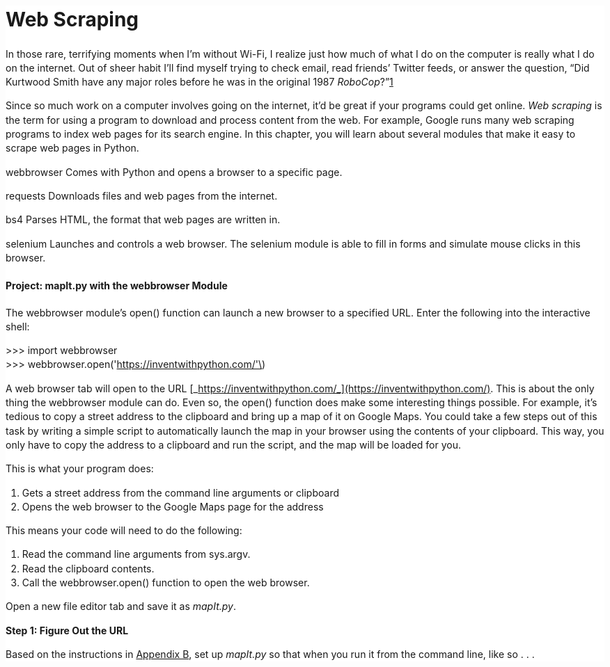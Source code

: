 # Web Scraping

In those rare, terrifying moments when I’m without Wi-Fi, I realize just how much of what I do on the computer is really what I do on the internet. Out of sheer habit I’ll find myself trying to check email, read friends’ Twitter feeds, or answer the question, “Did Kurtwood Smith have any major roles before he was in the original 1987 _RoboCop_?”[1](https://automatetheboringstuff.com/2e/chapter12/#calibre_link-34)

Since so much work on a computer involves going on the internet, it’d be great if your programs could get online. _Web scraping_ is the term for using a program to download and process content from the web. For example, Google runs many web scraping programs to index web pages for its search engine. In this chapter, you will learn about several modules that make it easy to scrape web pages in Python.

webbrowser Comes with Python and opens a browser to a specific page.

requests Downloads files and web pages from the internet.

bs4 Parses HTML, the format that web pages are written in.

selenium Launches and controls a web browser. The selenium module is able to fill in forms and simulate mouse clicks in this browser.

#### **Project: mapIt.py with the webbrowser Module** <a id="calibre_link-373"></a>

The webbrowser module’s open\(\) function can launch a new browser to a specified URL. Enter the following into the interactive shell:

&gt;&gt;&gt; import webbrowser  
&gt;&gt;&gt; webbrowser.open\('https://inventwithpython.com/'\)

A web browser tab will open to the URL [_https://inventwithpython.com/_](https://inventwithpython.com/). This is about the only thing the webbrowser module can do. Even so, the open\(\) function does make some interesting things possible. For example, it’s tedious to copy a street address to the clipboard and bring up a map of it on Google Maps. You could take a few steps out of this task by writing a simple script to automatically launch the map in your browser using the contents of your clipboard. This way, you only have to copy the address to a clipboard and run the script, and the map will be loaded for you.

This is what your program does:

1. Gets a street address from the command line arguments or clipboard
2. Opens the web browser to the Google Maps page for the address

This means your code will need to do the following:

1. Read the command line arguments from sys.argv.
2. Read the clipboard contents.
3. Call the webbrowser.open\(\) function to open the web browser.

Open a new file editor tab and save it as _mapIt.py_.

**Step 1: Figure Out the URL**

Based on the instructions in [Appendix B](https://automatetheboringstuff.com/2e/chapter12/#calibre_link-35), set up _mapIt.py_ so that when you run it from the command line, like so . . .
